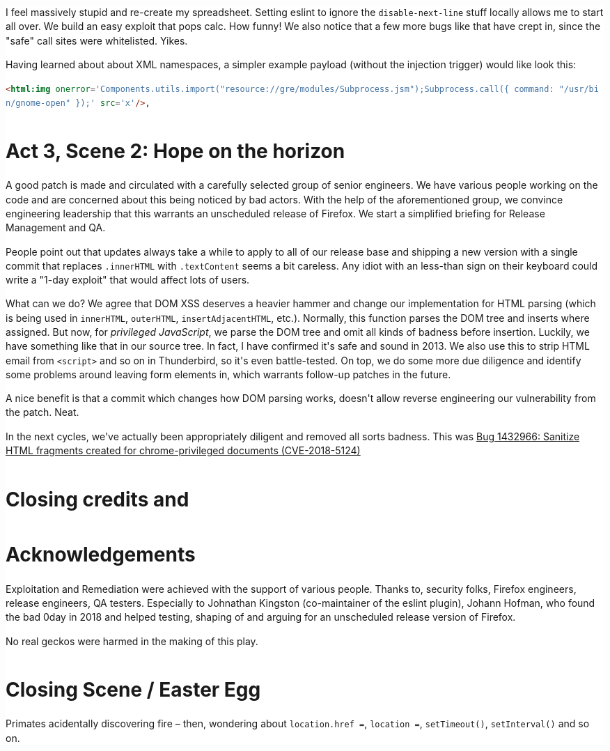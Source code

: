 I feel massively stupid and re-create my spreadsheet. Setting eslint to ignore the `disable-next-line` stuff locally allows me to start all over.
We build an easy exploit that pops calc. How funny! We also notice that a few more bugs like that have crept in, since the "safe" call sites were whitelisted. Yikes.

Having learned about about XML namespaces, a simpler example payload (without the injection trigger) would like look this:

```html
<html:img onerror='Components.utils.import("resource://gre/modules/Subprocess.jsm");Subprocess.call({ command: "/usr/bin/gnome-open" });' src='x'/>,
```

# Act 3, Scene 2: Hope on the horizon

A good patch is made and circulated with a carefully selected group of senior engineers. We have various people working on the code and are concerned about this being noticed by bad actors. With the help of the aforementioned group, we convince engineering leadership that this warrants an unscheduled release of Firefox. We start a simplified briefing for Release Management and QA.

People point out that updates always take a while to apply to all of our release base and shipping a new version with a single commit that replaces `.innerHTML` with `.textContent` seems a bit careless. Any idiot with an less-than sign on their keyboard could write a "1-day exploit" that would affect lots of users.

What can we do? We agree that DOM XSS deserves a heavier hammer and change our implementation for HTML parsing (which is being used in `innerHTML`, `outerHTML`, `insertAdjacentHTML`, etc.). Normally, this function parses the DOM tree and inserts where assigned. But now, for *privileged JavaScript*, we parse the DOM tree and omit all kinds of badness before insertion. Luckily, we have something like that in our source tree. In fact, I have confirmed it's safe and sound in 2013. We also use this to strip HTML email from `<script>` and so on in Thunderbird, so it's even battle-tested.
On top, we do some more due diligence and identify some problems around leaving form elements in, which warrants follow-up patches in the future.

A nice benefit is that a commit which changes how DOM parsing works, doesn't allow reverse engineering our vulnerability from the patch. Neat.

In the next cycles, we've actually been appropriately diligent and removed all sorts badness. This was [Bug 1432966: Sanitize HTML fragments created for chrome-privileged documents (CVE-2018-5124)](https://bugzilla.mozilla.org/show_bug.cgi?id=1432966)

# Closing credits and 
# Acknowledgements
Exploitation and Remediation were achieved with the support of various people. Thanks to, security folks, Firefox engineers, release engineers, QA testers. Especially to  Johnathan Kingston (co-maintainer of the eslint plugin), Johann Hofman, who found the bad 0day in 2018 and helped testing, shaping of and arguing for an unscheduled release version of Firefox.

No real geckos were harmed in the making of this play.

# Closing Scene / Easter Egg
Primates acidentally discovering fire – then, wondering about `location.href =`, `location =`, `setTimeout()`, `setInterval()` and so on.

